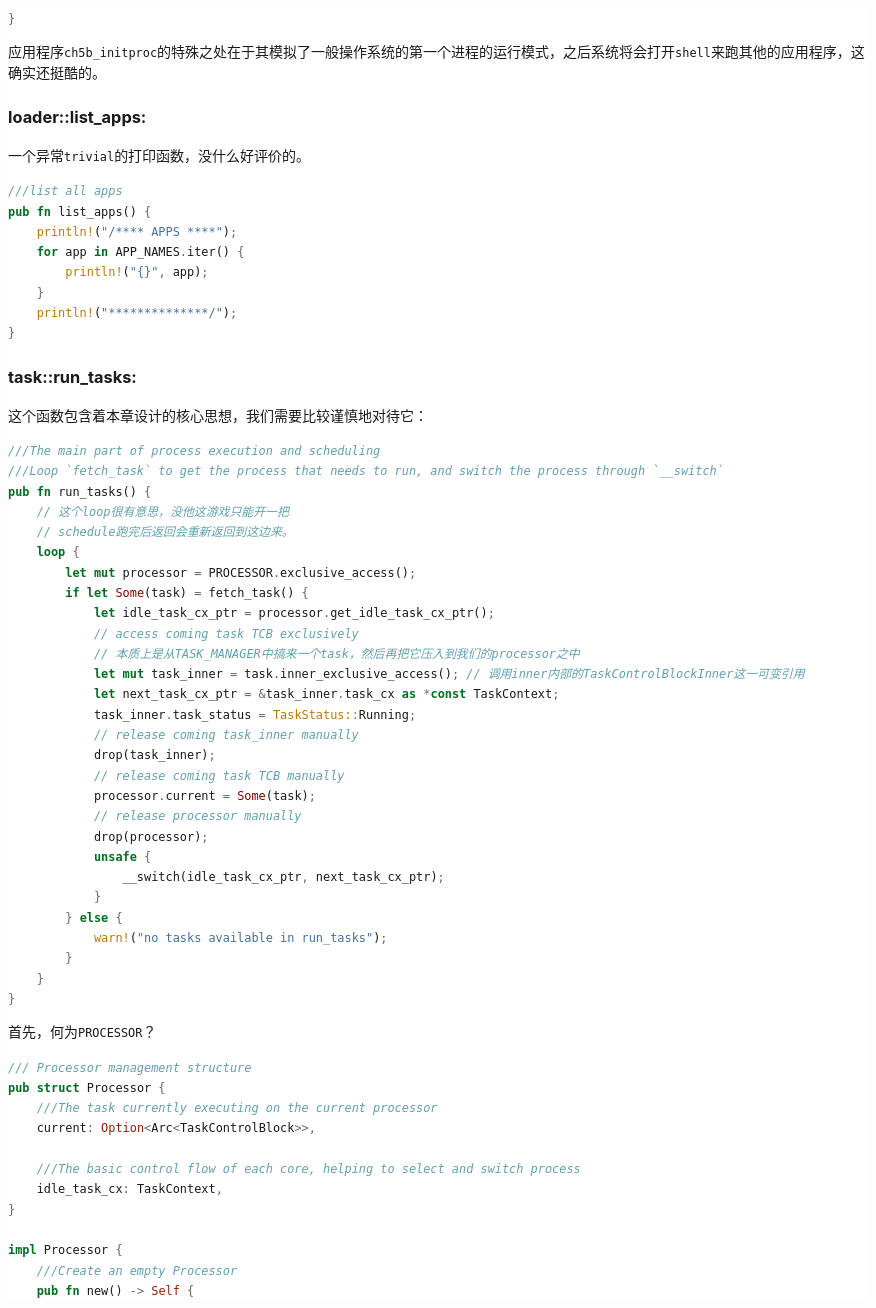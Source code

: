 ```rust
}
```
应用程序`ch5b_initproc`的特殊之处在于其模拟了一般操作系统的第一个进程的运行模式，之后系统将会打开`shell`来跑其他的应用程序，这确实还挺酷的。
### loader::list_apps:
一个异常`trivial`的打印函数，没什么好评价的。
```rust
///list all apps
pub fn list_apps() {
    println!("/**** APPS ****");
    for app in APP_NAMES.iter() {
        println!("{}", app);
    }
    println!("**************/");
}
```
### task::run_tasks:
这个函数包含着本章设计的核心思想，我们需要比较谨慎地对待它：
```rust
///The main part of process execution and scheduling
///Loop `fetch_task` to get the process that needs to run, and switch the process through `__switch`
pub fn run_tasks() {
    // 这个loop很有意思，没他这游戏只能开一把
    // schedule跑完后返回会重新返回到这边来。
    loop {
        let mut processor = PROCESSOR.exclusive_access();
        if let Some(task) = fetch_task() {
            let idle_task_cx_ptr = processor.get_idle_task_cx_ptr();
            // access coming task TCB exclusively
            // 本质上是从TASK_MANAGER中搞来一个task，然后再把它压入到我们的processor之中
            let mut task_inner = task.inner_exclusive_access(); // 调用inner内部的TaskControlBlockInner这一可变引用
            let next_task_cx_ptr = &task_inner.task_cx as *const TaskContext;
            task_inner.task_status = TaskStatus::Running;
            // release coming task_inner manually
            drop(task_inner);
            // release coming task TCB manually
            processor.current = Some(task);
            // release processor manually
            drop(processor);
            unsafe {
                __switch(idle_task_cx_ptr, next_task_cx_ptr);
            }
        } else {
            warn!("no tasks available in run_tasks");
        }
    }
}
```
首先，何为`PROCESSOR`？
```rust
/// Processor management structure
pub struct Processor {
    ///The task currently executing on the current processor
    current: Option<Arc<TaskControlBlock>>,

    ///The basic control flow of each core, helping to select and switch process
    idle_task_cx: TaskContext,
}

impl Processor {
    ///Create an empty Processor
    pub fn new() -> Self {
```
